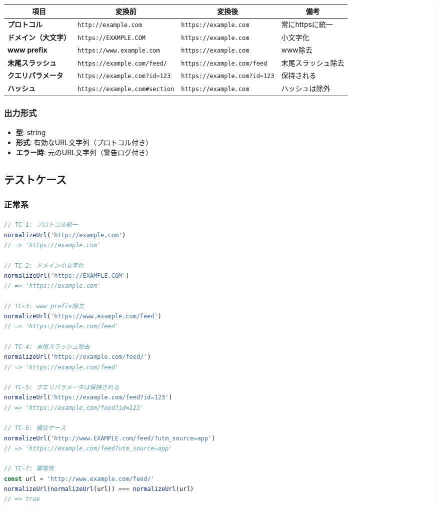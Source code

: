 | 項目 | 変換前 | 変換後 | 備考 |
|-----|-------|-------|-----|
| **プロトコル** | `http://example.com` | `https://example.com` | 常にhttpsに統一 |
| **ドメイン（大文字）** | `https://EXAMPLE.COM` | `https://example.com` | 小文字化 |
| **www prefix** | `https://www.example.com` | `https://example.com` | www除去 |
| **末尾スラッシュ** | `https://example.com/feed/` | `https://example.com/feed` | 末尾スラッシュ除去 |
| **クエリパラメータ** | `https://example.com?id=123` | `https://example.com?id=123` | 保持される |
| **ハッシュ** | `https://example.com#section` | `https://example.com` | ハッシュは除外 |

### 出力形式

- **型**: string
- **形式**: 有効なURL文字列（プロトコル付き）
- **エラー時**: 元のURL文字列（警告ログ付き）

## テストケース

### 正常系

```typescript
// TC-1: プロトコル統一
normalizeUrl('http://example.com')
// => 'https://example.com'

// TC-2: ドメイン小文字化
normalizeUrl('https://EXAMPLE.COM')
// => 'https://example.com'

// TC-3: www prefix除去
normalizeUrl('https://www.example.com/feed')
// => 'https://example.com/feed'

// TC-4: 末尾スラッシュ除去
normalizeUrl('https://example.com/feed/')
// => 'https://example.com/feed'

// TC-5: クエリパラメータは保持される
normalizeUrl('https://example.com/feed?id=123')
// => 'https://example.com/feed?id=123'

// TC-6: 複合ケース
normalizeUrl('http://www.EXAMPLE.com/feed/?utm_source=app')
// => 'https://example.com/feed?utm_source=app'

// TC-7: 冪等性
const url = 'http://www.example.com/feed/'
normalizeUrl(normalizeUrl(url)) === normalizeUrl(url)
// => true
```
